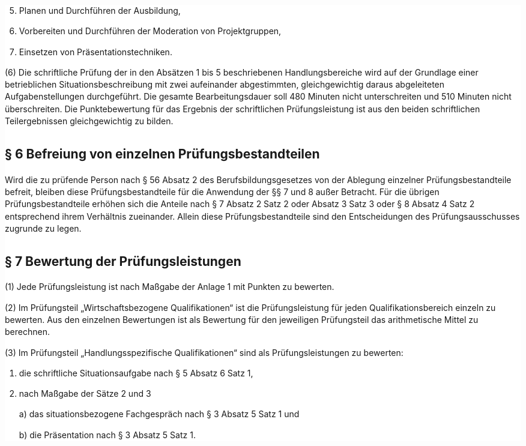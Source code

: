 
5.  Planen und Durchführen der Ausbildung,


6.  Vorbereiten und Durchführen der Moderation von Projektgruppen,


7.  Einsetzen von Präsentationstechniken.




(6) Die schriftliche Prüfung der in den Absätzen 1 bis 5 beschriebenen
Handlungsbereiche wird auf der Grundlage einer betrieblichen
Situationsbeschreibung mit zwei aufeinander abgestimmten,
gleichgewichtig daraus abgeleiteten Aufgabenstellungen durchgeführt.
Die gesamte Bearbeitungsdauer soll 480 Minuten nicht unterschreiten
und 510 Minuten nicht überschreiten. Die Punktebewertung für das
Ergebnis der schriftlichen Prüfungsleistung ist aus den beiden
schriftlichen Teilergebnissen gleichgewichtig zu bilden.


## § 6 Befreiung von einzelnen Prüfungsbestandteilen

Wird die zu prüfende Person nach § 56 Absatz 2 des
Berufsbildungsgesetzes von der Ablegung einzelner Prüfungsbestandteile
befreit, bleiben diese Prüfungsbestandteile für die Anwendung der §§ 7
und 8 außer Betracht. Für die übrigen Prüfungsbestandteile erhöhen
sich die Anteile nach § 7 Absatz 2 Satz 2 oder Absatz 3 Satz 3 oder §
8 Absatz 4 Satz 2 entsprechend ihrem Verhältnis zueinander. Allein
diese Prüfungsbestandteile sind den Entscheidungen des
Prüfungsausschusses zugrunde zu legen.


## § 7 Bewertung der Prüfungsleistungen

(1) Jede Prüfungsleistung ist nach Maßgabe der Anlage 1 mit Punkten zu
bewerten.

(2) Im Prüfungsteil „Wirtschaftsbezogene Qualifikationen“ ist die
Prüfungsleistung für jeden Qualifikationsbereich einzeln zu bewerten.
Aus den einzelnen Bewertungen ist als Bewertung für den jeweiligen
Prüfungsteil das arithmetische Mittel zu berechnen.

(3) Im Prüfungsteil „Handlungsspezifische Qualifikationen“ sind als
Prüfungsleistungen zu bewerten:

1.  die schriftliche Situationsaufgabe nach § 5 Absatz 6 Satz 1,


2.  nach Maßgabe der Sätze 2 und 3

    a)  das situationsbezogene Fachgespräch nach § 3 Absatz 5 Satz 1 und


    b)  die Präsentation nach § 3 Absatz 5 Satz 1.




